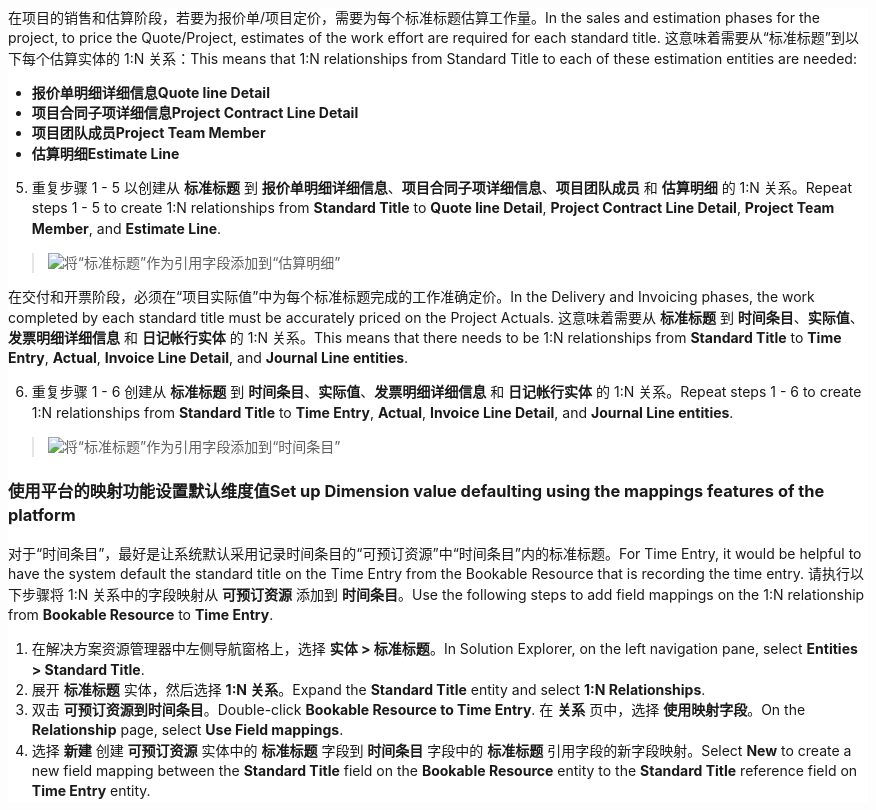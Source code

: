 <span data-ttu-id="5b18d-162">在项目的销售和估算阶段，若要为报价单/项目定价，需要为每个标准标题估算工作量。</span><span class="sxs-lookup"><span data-stu-id="5b18d-162">In the sales and estimation phases for the project, to price the Quote/Project, estimates of the work effort are required for each standard title.</span></span> <span data-ttu-id="5b18d-163">这意味着需要从“标准标题”到以下每个估算实体的 1:N 关系：</span><span class="sxs-lookup"><span data-stu-id="5b18d-163">This means that 1:N relationships from Standard Title to each of these estimation entities are needed:</span></span> 

- <span data-ttu-id="5b18d-164">**报价单明细详细信息**</span><span class="sxs-lookup"><span data-stu-id="5b18d-164">**Quote line Detail**</span></span>
- <span data-ttu-id="5b18d-165">**项目合同子项详细信息**</span><span class="sxs-lookup"><span data-stu-id="5b18d-165">**Project Contract Line Detail**</span></span>
- <span data-ttu-id="5b18d-166">**项目团队成员**</span><span class="sxs-lookup"><span data-stu-id="5b18d-166">**Project Team Member**</span></span>
- <span data-ttu-id="5b18d-167">**估算明细**</span><span class="sxs-lookup"><span data-stu-id="5b18d-167">**Estimate Line**</span></span>

5. <span data-ttu-id="5b18d-168">重复步骤 1 - 5 以创建从 **标准标题** 到 **报价单明细详细信息**、**项目合同子项详细信息**、**项目团队成员** 和 **估算明细** 的 1:N 关系。</span><span class="sxs-lookup"><span data-stu-id="5b18d-168">Repeat steps 1 - 5 to create 1:N relationships from **Standard Title** to **Quote line Detail**, **Project Contract Line Detail**, **Project Team Member**, and **Estimate Line**.</span></span>

> ![将“标准标题”作为引用字段添加到“估算明细”](media/ST-Estimate-Line.png)

  <span data-ttu-id="5b18d-170">在交付和开票阶段，必须在“项目实际值”中为每个标准标题完成的工作准确定价。</span><span class="sxs-lookup"><span data-stu-id="5b18d-170">In the Delivery and Invoicing phases, the work completed by each standard title must be accurately priced on the Project Actuals.</span></span> <span data-ttu-id="5b18d-171">这意味着需要从 **标准标题** 到 **时间条目**、**实际值**、**发票明细详细信息** 和 **日记帐行实体** 的 1:N 关系。</span><span class="sxs-lookup"><span data-stu-id="5b18d-171">This means that there needs to be 1:N relationships from **Standard Title** to **Time Entry**, **Actual**, **Invoice Line Detail**, and **Journal Line entities**.</span></span>

6. <span data-ttu-id="5b18d-172">重复步骤 1 - 6 创建从 **标准标题** 到 **时间条目**、**实际值**、**发票明细详细信息** 和 **日记帐行实体** 的 1:N 关系。</span><span class="sxs-lookup"><span data-stu-id="5b18d-172">Repeat steps 1 - 6 to create 1:N relationships from **Standard Title** to **Time Entry**, **Actual**, **Invoice Line Detail**, and **Journal Line entities**.</span></span>

> ![将“标准标题”作为引用字段添加到“时间条目”](media/ST-Mapping.png)

### <a name="set-up-dimension-value-defaulting-using-the-mappings-features-of-the-platform"></a><span data-ttu-id="5b18d-174">使用平台的映射功能设置默认维度值</span><span class="sxs-lookup"><span data-stu-id="5b18d-174">Set up Dimension value defaulting using the mappings features of the platform</span></span>
<span data-ttu-id="5b18d-175">对于“时间条目”，最好是让系统默认采用记录时间条目的“可预订资源”中“时间条目”内的标准标题。</span><span class="sxs-lookup"><span data-stu-id="5b18d-175">For Time Entry, it would be helpful to have the system default the standard title on the Time Entry from the Bookable Resource that is recording the time entry.</span></span> <span data-ttu-id="5b18d-176">请执行以下步骤将 1:N 关系中的字段映射从 **可预订资源** 添加到 **时间条目**。</span><span class="sxs-lookup"><span data-stu-id="5b18d-176">Use the following steps to add field mappings on the 1:N relationship from **Bookable Resource** to **Time Entry**.</span></span>

1. <span data-ttu-id="5b18d-177">在解决方案资源管理器中左侧导航窗格上，选择 **实体 > 标准标题**。</span><span class="sxs-lookup"><span data-stu-id="5b18d-177">In Solution Explorer, on the left navigation pane, select **Entities > Standard Title**.</span></span>
2. <span data-ttu-id="5b18d-178">展开 **标准标题** 实体，然后选择 **1:N 关系**。</span><span class="sxs-lookup"><span data-stu-id="5b18d-178">Expand the **Standard Title** entity and select **1:N Relationships**.</span></span>
3. <span data-ttu-id="5b18d-179">双击 **可预订资源到时间条目**。</span><span class="sxs-lookup"><span data-stu-id="5b18d-179">Double-click **Bookable Resource to Time Entry**.</span></span> <span data-ttu-id="5b18d-180">在 **关系** 页中，选择 **使用映射字段**。</span><span class="sxs-lookup"><span data-stu-id="5b18d-180">On the **Relationship** page, select **Use Field mappings**.</span></span> 
4. <span data-ttu-id="5b18d-181">选择 **新建** 创建 **可预订资源** 实体中的 **标准标题** 字段到 **时间条目** 字段中的 **标准标题** 引用字段的新字段映射。</span><span class="sxs-lookup"><span data-stu-id="5b18d-181">Select **New** to create a new field mapping between the **Standard Title** field on the **Bookable Resource** entity to the **Standard Title** reference field on **Time Entry** entity.</span></span> 

